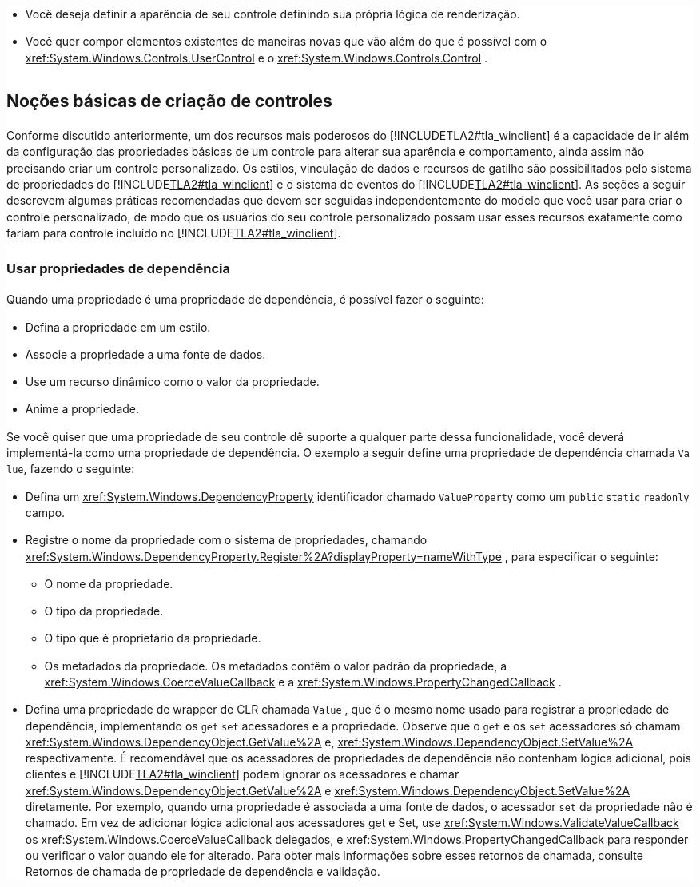 - Você deseja definir a aparência de seu controle definindo sua própria lógica de renderização.

- Você quer compor elementos existentes de maneiras novas que vão além do que é possível com o <xref:System.Windows.Controls.UserControl> e o <xref:System.Windows.Controls.Control> .

<a name="control_authoring_basics"></a>

## <a name="control-authoring-basics"></a>Noções básicas de criação de controles

Conforme discutido anteriormente, um dos recursos mais poderosos do [!INCLUDE[TLA2#tla_winclient](../../../../includes/tla2sharptla-winclient-md.md)] é a capacidade de ir além da configuração das propriedades básicas de um controle para alterar sua aparência e comportamento, ainda assim não precisando criar um controle personalizado. Os estilos, vinculação de dados e recursos de gatilho são possibilitados pelo sistema de propriedades do [!INCLUDE[TLA2#tla_winclient](../../../../includes/tla2sharptla-winclient-md.md)] e o sistema de eventos do [!INCLUDE[TLA2#tla_winclient](../../../../includes/tla2sharptla-winclient-md.md)]. As seções a seguir descrevem algumas práticas recomendadas que devem ser seguidas independentemente do modelo que você usar para criar o controle personalizado, de modo que os usuários do seu controle personalizado possam usar esses recursos exatamente como fariam para controle incluído no [!INCLUDE[TLA2#tla_winclient](../../../../includes/tla2sharptla-winclient-md.md)].

### <a name="use-dependency-properties"></a>Usar propriedades de dependência

Quando uma propriedade é uma propriedade de dependência, é possível fazer o seguinte:

- Defina a propriedade em um estilo.

- Associe a propriedade a uma fonte de dados.

- Use um recurso dinâmico como o valor da propriedade.

- Anime a propriedade.

Se você quiser que uma propriedade de seu controle dê suporte a qualquer parte dessa funcionalidade, você deverá implementá-la como uma propriedade de dependência. O exemplo a seguir define uma propriedade de dependência chamada `Value`, fazendo o seguinte:

- Defina um <xref:System.Windows.DependencyProperty> identificador chamado `ValueProperty` como um `public` `static` `readonly` campo.

- Registre o nome da propriedade com o sistema de propriedades, chamando <xref:System.Windows.DependencyProperty.Register%2A?displayProperty=nameWithType> , para especificar o seguinte:

  - O nome da propriedade.

  - O tipo da propriedade.

  - O tipo que é proprietário da propriedade.

  - Os metadados da propriedade. Os metadados contêm o valor padrão da propriedade, a <xref:System.Windows.CoerceValueCallback> e a <xref:System.Windows.PropertyChangedCallback> .

- Defina uma propriedade de wrapper de CLR chamada `Value` , que é o mesmo nome usado para registrar a propriedade de dependência, implementando os `get` `set` acessadores e a propriedade. Observe que o `get` e os `set` acessadores só chamam <xref:System.Windows.DependencyObject.GetValue%2A> e, <xref:System.Windows.DependencyObject.SetValue%2A> respectivamente. É recomendável que os acessadores de propriedades de dependência não contenham lógica adicional, pois clientes e [!INCLUDE[TLA2#tla_winclient](../../../../includes/tla2sharptla-winclient-md.md)] podem ignorar os acessadores e chamar <xref:System.Windows.DependencyObject.GetValue%2A> e <xref:System.Windows.DependencyObject.SetValue%2A> diretamente. Por exemplo, quando uma propriedade é associada a uma fonte de dados, o acessador `set` da propriedade não é chamado.  Em vez de adicionar lógica adicional aos acessadores get e Set, use <xref:System.Windows.ValidateValueCallback> os <xref:System.Windows.CoerceValueCallback> delegados, e <xref:System.Windows.PropertyChangedCallback> para responder ou verificar o valor quando ele for alterado.  Para obter mais informações sobre esses retornos de chamada, consulte [Retornos de chamada de propriedade de dependência e validação](../advanced/dependency-property-callbacks-and-validation.md).
